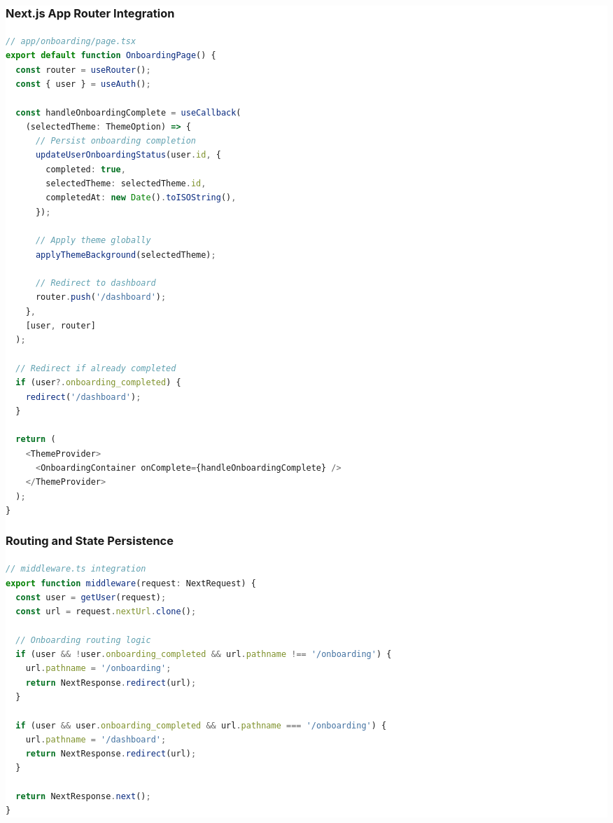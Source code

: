 ### Next.js App Router Integration
```typescript
// app/onboarding/page.tsx
export default function OnboardingPage() {
  const router = useRouter();
  const { user } = useAuth();

  const handleOnboardingComplete = useCallback(
    (selectedTheme: ThemeOption) => {
      // Persist onboarding completion
      updateUserOnboardingStatus(user.id, {
        completed: true,
        selectedTheme: selectedTheme.id,
        completedAt: new Date().toISOString(),
      });

      // Apply theme globally
      applyThemeBackground(selectedTheme);

      // Redirect to dashboard
      router.push('/dashboard');
    },
    [user, router]
  );

  // Redirect if already completed
  if (user?.onboarding_completed) {
    redirect('/dashboard');
  }

  return (
    <ThemeProvider>
      <OnboardingContainer onComplete={handleOnboardingComplete} />
    </ThemeProvider>
  );
}
```

### Routing and State Persistence
```typescript
// middleware.ts integration
export function middleware(request: NextRequest) {
  const user = getUser(request);
  const url = request.nextUrl.clone();

  // Onboarding routing logic
  if (user && !user.onboarding_completed && url.pathname !== '/onboarding') {
    url.pathname = '/onboarding';
    return NextResponse.redirect(url);
  }

  if (user && user.onboarding_completed && url.pathname === '/onboarding') {
    url.pathname = '/dashboard';
    return NextResponse.redirect(url);
  }

  return NextResponse.next();
}
```

